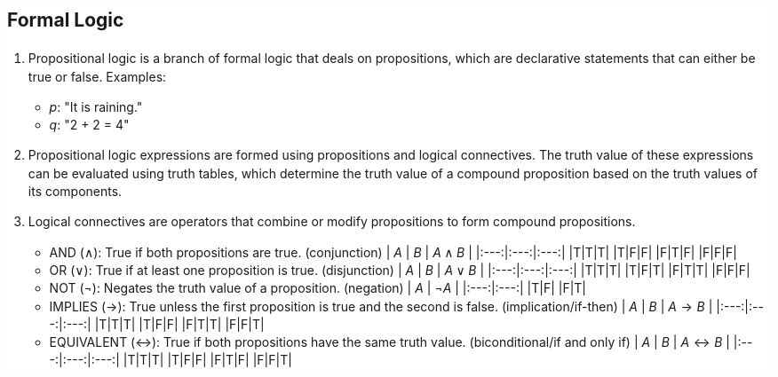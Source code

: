 ## Formal Logic

1.  Propositional logic is a branch of formal logic that deals on propositions, which are declarative statements that can either be true or false. Examples:

    -   $p$: "It is raining."
    -   $q$: "2 + 2 = 4"

3.  Propositional logic expressions are formed using propositions and logical connectives. The truth value of these expressions can be evaluated using truth tables, which determine the truth value of a compound proposition based on the truth values of its components.

4.  Logical connectives are operators that combine or modify propositions to form compound propositions.

    -   AND ($\land$): True if both propositions are true. (conjunction)
        | $A$ | $B$ | $A\land B$ |
        |:---:|:---:|:---:|
        |T|T|T|
        |T|F|F|
        |F|T|F|
        |F|F|F|
    -   OR ($\lor$): True if at least one proposition is true. (disjunction)
        | $A$ | $B$ | $A\lor B$ |
        |:---:|:---:|:---:|
        |T|T|T|
        |T|F|T|
        |F|T|T|
        |F|F|F|
    -   NOT ($\neg$): Negates the truth value of a proposition. (negation)
        | $A$ | $\neg A$ |
        |:---:|:---:|
        |T|F|
        |F|T|
    -   IMPLIES ($\rightarrow$): True unless the first proposition is true and the second is false. (implication/if-then)
        | $A$ | $B$ | $A\rightarrow B$ |
        |:---:|:---:|:---:|
        |T|T|T|
        |T|F|F|
        |F|T|T|
        |F|F|T|
    -   EQUIVALENT ($\leftrightarrow$): True if both propositions have the same truth value. (biconditional/if and only if)
        | $A$ | $B$ | $A\leftrightarrow B$ |
        |:---:|:---:|:---:|
        |T|T|T|
        |T|F|F|
        |F|T|F|
        |F|F|T|
